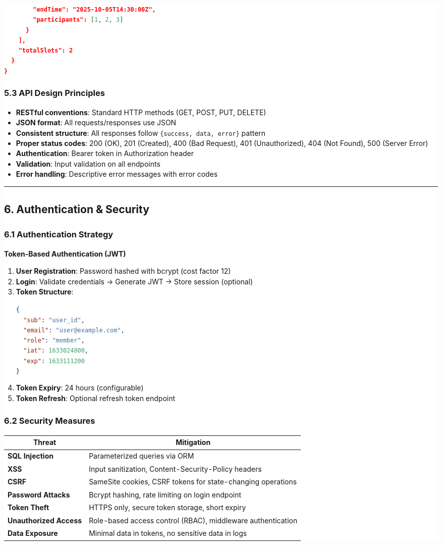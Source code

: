 ```json
        "endTime": "2025-10-05T14:30:00Z",
        "participants": [1, 2, 3]
      }
    ],
    "totalSlots": 2
  }
}
```

### 5.3 API Design Principles

- **RESTful conventions**: Standard HTTP methods (GET, POST, PUT, DELETE)
- **JSON format**: All requests/responses use JSON
- **Consistent structure**: All responses follow `{success, data, error}` pattern
- **Proper status codes**: 200 (OK), 201 (Created), 400 (Bad Request), 401 (Unauthorized), 404 (Not Found), 500 (Server Error)
- **Authentication**: Bearer token in Authorization header
- **Validation**: Input validation on all endpoints
- **Error handling**: Descriptive error messages with error codes

---

## 6. Authentication & Security

### 6.1 Authentication Strategy

**Token-Based Authentication (JWT)**

1. **User Registration**: Password hashed with bcrypt (cost factor 12)
2. **Login**: Validate credentials → Generate JWT → Store session (optional)
3. **Token Structure**:
   ```json
   {
     "sub": "user_id",
     "email": "user@example.com",
     "role": "member",
     "iat": 1633024800,
     "exp": 1633111200
   }
   ```
4. **Token Expiry**: 24 hours (configurable)
5. **Token Refresh**: Optional refresh token endpoint

### 6.2 Security Measures

| Threat | Mitigation |
|--------|------------|
| **SQL Injection** | Parameterized queries via ORM |
| **XSS** | Input sanitization, Content-Security-Policy headers |
| **CSRF** | SameSite cookies, CSRF tokens for state-changing operations |
| **Password Attacks** | Bcrypt hashing, rate limiting on login endpoint |
| **Token Theft** | HTTPS only, secure token storage, short expiry |
| **Unauthorized Access** | Role-based access control (RBAC), middleware authentication |
| **Data Exposure** | Minimal data in tokens, no sensitive data in logs |
